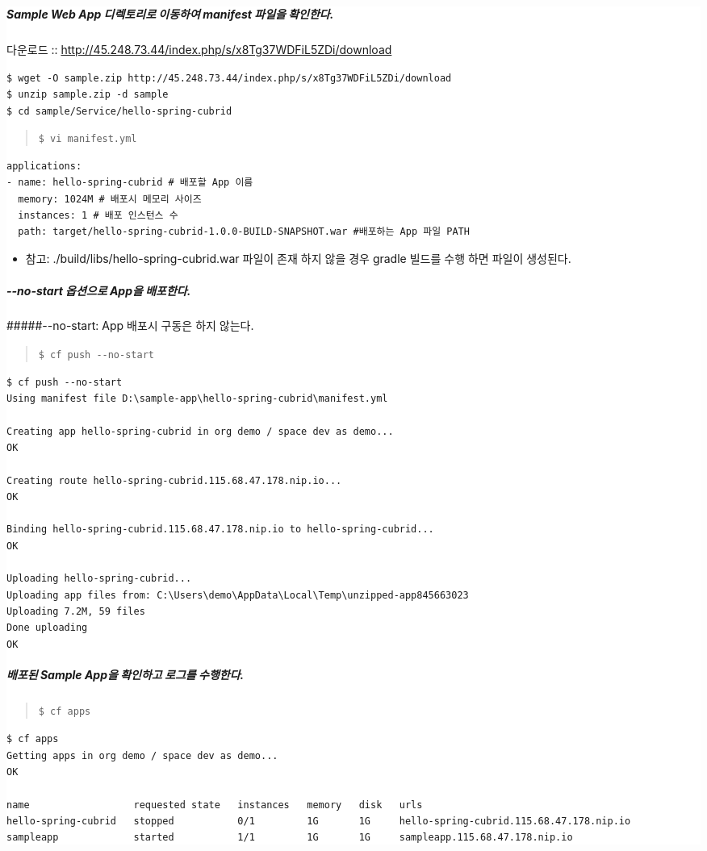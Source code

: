 ##### Sample Web App 디렉토리로 이동하여 manifest 파일을 확인한다.
다운로드 :: http://45.248.73.44/index.php/s/x8Tg37WDFiL5ZDi/download
```
$ wget -O sample.zip http://45.248.73.44/index.php/s/x8Tg37WDFiL5ZDi/download
$ unzip sample.zip -d sample
$ cd sample/Service/hello-spring-cubrid

```

>`$ vi manifest.yml` <br>

```
applications:
- name: hello-spring-cubrid # 배포할 App 이름
  memory: 1024M # 배포시 메모리 사이즈
  instances: 1 # 배포 인스턴스 수
  path: target/hello-spring-cubrid-1.0.0-BUILD-SNAPSHOT.war #배포하는 App 파일 PATH
```

- 참고: ./build/libs/hello-spring-cubrid.war 파일이 존재 하지 않을 경우 gradle 빌드를 수행 하면 파일이 생성된다.

##### --no-start 옵션으로 App을 배포한다.  

#####--no-start: App 배포시 구동은 하지 않는다.

>`$ cf push --no-start`

```  
$ cf push --no-start
Using manifest file D:\sample-app\hello-spring-cubrid\manifest.yml

Creating app hello-spring-cubrid in org demo / space dev as demo...
OK

Creating route hello-spring-cubrid.115.68.47.178.nip.io...
OK

Binding hello-spring-cubrid.115.68.47.178.nip.io to hello-spring-cubrid...
OK

Uploading hello-spring-cubrid...
Uploading app files from: C:\Users\demo\AppData\Local\Temp\unzipped-app845663023
Uploading 7.2M, 59 files
Done uploading
OK
```  

##### 배포된 Sample App을 확인하고 로그를 수행한다.

>`$ cf apps`
```  
$ cf apps
Getting apps in org demo / space dev as demo...
OK

name                  requested state   instances   memory   disk   urls
hello-spring-cubrid   stopped           0/1         1G       1G     hello-spring-cubrid.115.68.47.178.nip.io
sampleapp             started           1/1         1G       1G     sampleapp.115.68.47.178.nip.io
```  
